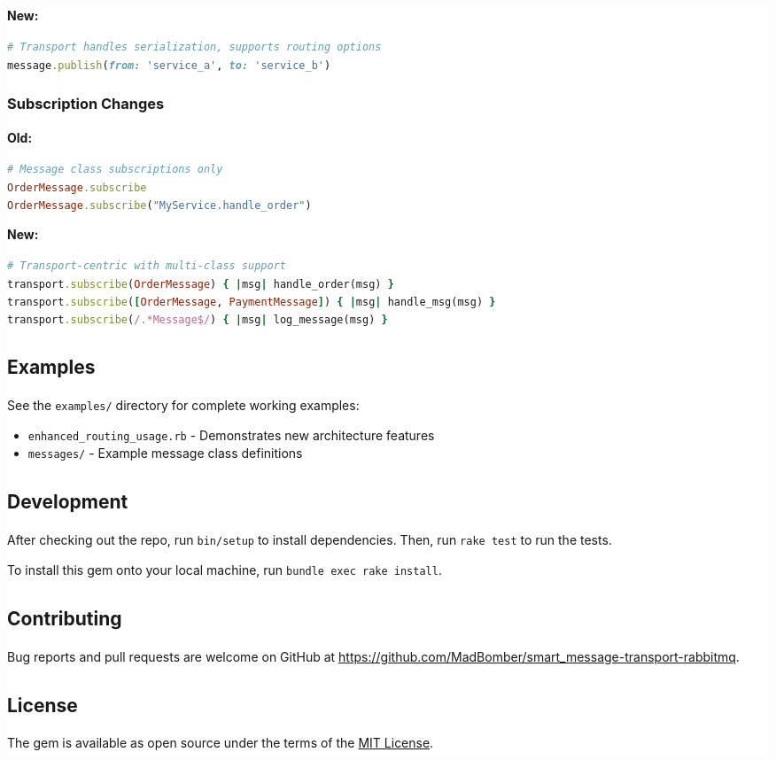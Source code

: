 **New:**
```ruby  
# Transport handles serialization, supports routing options
message.publish(from: 'service_a', to: 'service_b')
```

### Subscription Changes

**Old:**
```ruby
# Message class subscriptions only
OrderMessage.subscribe
OrderMessage.subscribe("MyService.handle_order")
```

**New:**
```ruby
# Transport-centric with multi-class support
transport.subscribe(OrderMessage) { |msg| handle_order(msg) }
transport.subscribe([OrderMessage, PaymentMessage]) { |msg| handle_msg(msg) }
transport.subscribe(/.*Message$/) { |msg| log_message(msg) }
```

## Examples

See the `examples/` directory for complete working examples:

- `enhanced_routing_usage.rb` - Demonstrates new architecture features
- `messages/` - Example message class definitions

## Development

After checking out the repo, run `bin/setup` to install dependencies. Then, run `rake test` to run the tests.

To install this gem onto your local machine, run `bundle exec rake install`.

## Contributing

Bug reports and pull requests are welcome on GitHub at https://github.com/MadBomber/smart_message-transport-rabbitmq.

## License

The gem is available as open source under the terms of the [MIT License](https://opensource.org/licenses/MIT).